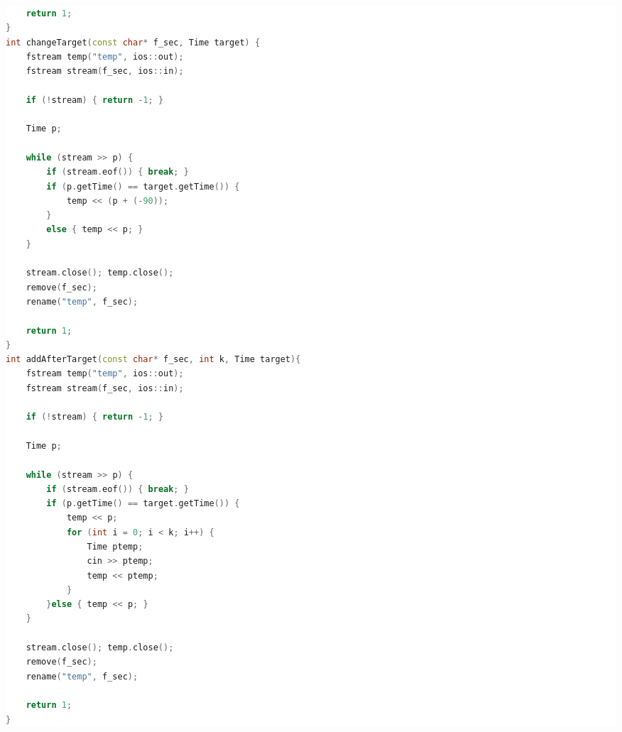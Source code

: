 ```cpp
    return 1;
}
int changeTarget(const char* f_sec, Time target) {
    fstream temp("temp", ios::out);
    fstream stream(f_sec, ios::in);

    if (!stream) { return -1; }

    Time p;

    while (stream >> p) {
        if (stream.eof()) { break; }
        if (p.getTime() == target.getTime()) {
            temp << (p + (-90));
        }
        else { temp << p; }
    }

    stream.close(); temp.close();
    remove(f_sec);
    rename("temp", f_sec);

    return 1;
}
int addAfterTarget(const char* f_sec, int k, Time target){
    fstream temp("temp", ios::out);
    fstream stream(f_sec, ios::in);

    if (!stream) { return -1; }

    Time p;

    while (stream >> p) {
        if (stream.eof()) { break; }
        if (p.getTime() == target.getTime()) {
            temp << p;
            for (int i = 0; i < k; i++) {
                Time ptemp;
                cin >> ptemp;
                temp << ptemp;
            }
        }else { temp << p; }
    }

    stream.close(); temp.close();
    remove(f_sec);
    rename("temp", f_sec);

    return 1;
}
```
